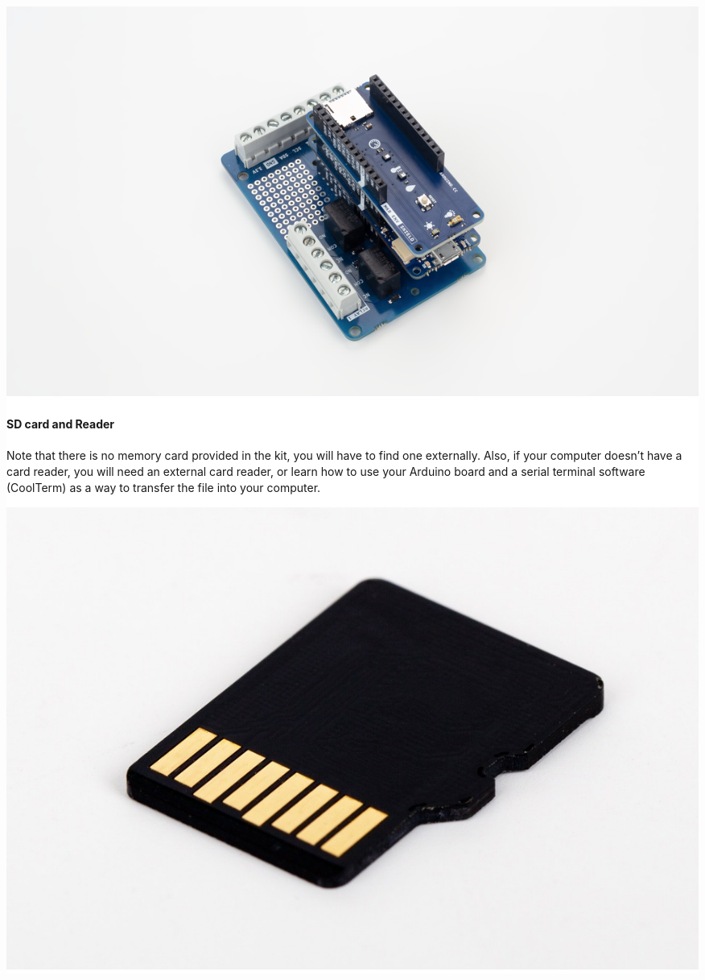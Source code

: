 ![Figure 1: MKR1010 \+ ENV and Relay Shields](assets/img0101.jpg)

#### SD card and Reader

Note that there is no memory card provided in the kit, you will have to find one externally. Also, if your computer doesn’t have a card reader, you will need an external card reader, or learn how to use your Arduino board and a serial terminal software (CoolTerm) as a way to transfer the file into your computer. 

![Figure 2: Micro SD card](assets/image0302.jpg)
